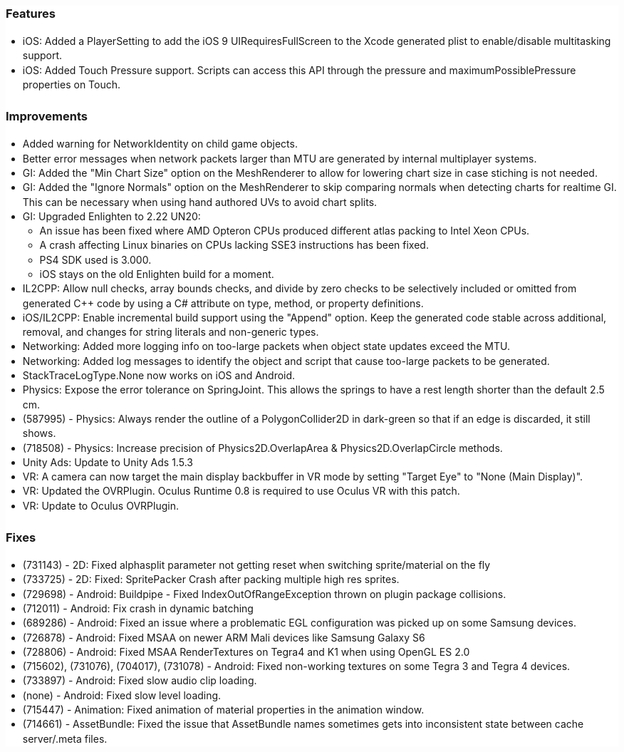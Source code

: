 ### Features

*   iOS: Added a PlayerSetting to add the iOS 9 UIRequiresFullScreen to the Xcode generated plist to enable/disable multitasking support.
*   iOS: Added Touch Pressure support. Scripts can access this API through the pressure and maximumPossiblePressure properties on Touch.

### Improvements

*   Added warning for NetworkIdentity on child game objects.
*   Better error messages when network packets larger than MTU are generated by internal multiplayer systems.
*   GI: Added the "Min Chart Size" option on the MeshRenderer to allow for lowering chart size in case stiching is not needed.
*   GI: Added the "Ignore Normals" option on the MeshRenderer to skip comparing normals when detecting charts for realtime GI. This can be necessary when using hand authored UVs to avoid chart splits.
*   GI: Upgraded Enlighten to 2.22 UN20:
    *   An issue has been fixed where AMD Opteron CPUs produced different atlas packing to Intel Xeon CPUs.
    *   A crash affecting Linux binaries on CPUs lacking SSE3 instructions has been fixed.
    *   PS4 SDK used is 3.000.
    *   iOS stays on the old Enlighten build for a moment.
*   IL2CPP: Allow null checks, array bounds checks, and divide by zero checks to be selectively included or omitted from generated C++ code by using a C# attribute on type, method, or property definitions.
*   iOS/IL2CPP: Enable incremental build support using the "Append" option. Keep the generated code stable across additional, removal, and changes for string literals and non-generic types.
*   Networking: Added more logging info on too-large packets when object state updates exceed the MTU.
*   Networking: Added log messages to identify the object and script that cause too-large packets to be generated.
*   StackTraceLogType.None now works on iOS and Android.
*   Physics: Expose the error tolerance on SpringJoint. This allows the springs to have a rest length shorter than the default 2.5 cm.
*   (587995) - Physics: Always render the outline of a PolygonCollider2D in dark-green so that if an edge is discarded, it still shows.
*   (718508) - Physics: Increase precision of Physics2D.OverlapArea & Physics2D.OverlapCircle methods.
*   Unity Ads: Update to Unity Ads 1.5.3
*   VR: A camera can now target the main display backbuffer in VR mode by setting "Target Eye" to "None (Main Display)".
*   VR: Updated the OVRPlugin. Oculus Runtime 0.8 is required to use Oculus VR with this patch.
*   VR: Update to Oculus OVRPlugin.

### Fixes

*   (731143) - 2D: Fixed alphasplit parameter not getting reset when switching sprite/material on the fly
*   (733725) - 2D: Fixed: SpritePacker Crash after packing multiple high res sprites.
*   (729698) - Android: Buildpipe - Fixed IndexOutOfRangeException thrown on plugin package collisions.
*   (712011) - Android: Fix crash in dynamic batching
*   (689286) - Android: Fixed an issue where a problematic EGL configuration was picked up on some Samsung devices.
*   (726878) - Android: Fixed MSAA on newer ARM Mali devices like Samsung Galaxy S6
*   (728806) - Android: Fixed MSAA RenderTextures on Tegra4 and K1 when using OpenGL ES 2.0
*   (715602), (731076), (704017), (731078) - Android: Fixed non-working textures on some Tegra 3 and Tegra 4 devices.
*   (733897) - Android: Fixed slow audio clip loading.
*   (none) - Android: Fixed slow level loading.
*   (715447) - Animation: Fixed animation of material properties in the animation window.
*   (714661) - AssetBundle: Fixed the issue that AssetBundle names sometimes gets into inconsistent state between cache server/.meta files.